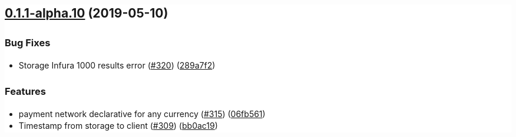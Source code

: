 



## [0.1.1-alpha.10](https://github.com/RequestNetwork/requestNetwork/compare/@requestnetwork/utils@0.1.1-alpha.4...@requestnetwork/utils@0.1.1-alpha.10) (2019-05-10)


### Bug Fixes

* Storage Infura 1000 results error ([#320](https://github.com/RequestNetwork/requestNetwork/issues/320)) ([289a7f2](https://github.com/RequestNetwork/requestNetwork/commit/289a7f2))


### Features

* payment network declarative for any currency ([#315](https://github.com/RequestNetwork/requestNetwork/issues/315)) ([06fb561](https://github.com/RequestNetwork/requestNetwork/commit/06fb561))
* Timestamp from storage to client ([#309](https://github.com/RequestNetwork/requestNetwork/issues/309)) ([bb0ac19](https://github.com/RequestNetwork/requestNetwork/commit/bb0ac19))
